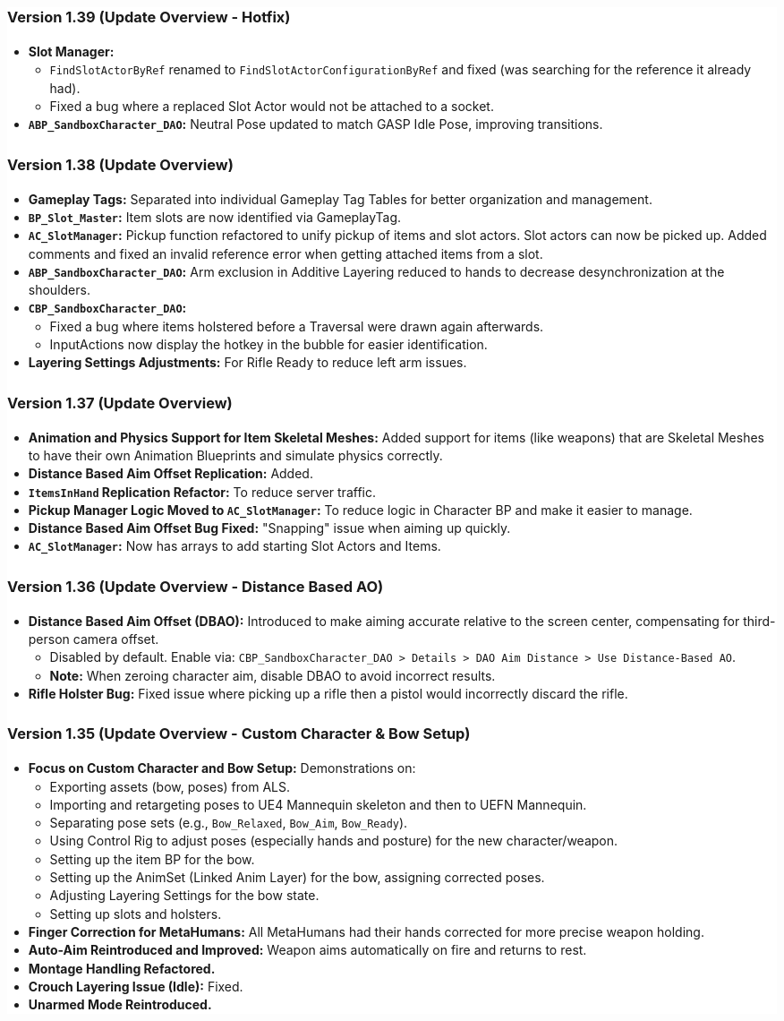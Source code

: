 ### Version 1.39 (Update Overview - Hotfix)

- **Slot Manager:**
  - `FindSlotActorByRef` renamed to `FindSlotActorConfigurationByRef` and fixed (was searching for the reference it already had).
  - Fixed a bug where a replaced Slot Actor would not be attached to a socket.
- **`ABP_SandboxCharacter_DAO`:** Neutral Pose updated to match GASP Idle Pose, improving transitions.

### Version 1.38 (Update Overview)

- **Gameplay Tags:** Separated into individual Gameplay Tag Tables for better organization and management.
- **`BP_Slot_Master`:** Item slots are now identified via GameplayTag.
- **`AC_SlotManager`:** Pickup function refactored to unify pickup of items and slot actors. Slot actors can now be picked up. Added comments and fixed an invalid reference error when getting attached items from a slot.
- **`ABP_SandboxCharacter_DAO`:** Arm exclusion in Additive Layering reduced to hands to decrease desynchronization at the shoulders.
- **`CBP_SandboxCharacter_DAO`:**
  - Fixed a bug where items holstered before a Traversal were drawn again afterwards.
  - InputActions now display the hotkey in the bubble for easier identification.
- **Layering Settings Adjustments:** For Rifle Ready to reduce left arm issues.

### Version 1.37 (Update Overview)

- **Animation and Physics Support for Item Skeletal Meshes:** Added support for items (like weapons) that are Skeletal Meshes to have their own Animation Blueprints and simulate physics correctly.
- **Distance Based Aim Offset Replication:** Added.
- **`ItemsInHand` Replication Refactor:** To reduce server traffic.
- **Pickup Manager Logic Moved to `AC_SlotManager`:** To reduce logic in Character BP and make it easier to manage.
- **Distance Based Aim Offset Bug Fixed:** "Snapping" issue when aiming up quickly.
- **`AC_SlotManager`:** Now has arrays to add starting Slot Actors and Items.

### Version 1.36 (Update Overview - Distance Based AO)

- **Distance Based Aim Offset (DBAO):** Introduced to make aiming accurate relative to the screen center, compensating for third-person camera offset.
  - Disabled by default. Enable via: `CBP_SandboxCharacter_DAO > Details > DAO Aim Distance > Use Distance-Based AO`.
  - **Note:** When zeroing character aim, disable DBAO to avoid incorrect results.
- **Rifle Holster Bug:** Fixed issue where picking up a rifle then a pistol would incorrectly discard the rifle.

### Version 1.35 (Update Overview - Custom Character & Bow Setup)

- **Focus on Custom Character and Bow Setup:** Demonstrations on:
  - Exporting assets (bow, poses) from ALS.
  - Importing and retargeting poses to UE4 Mannequin skeleton and then to UEFN Mannequin.
  - Separating pose sets (e.g., `Bow_Relaxed`, `Bow_Aim`, `Bow_Ready`).
  - Using Control Rig to adjust poses (especially hands and posture) for the new character/weapon.
  - Setting up the item BP for the bow.
  - Setting up the AnimSet (Linked Anim Layer) for the bow, assigning corrected poses.
  - Adjusting Layering Settings for the bow state.
  - Setting up slots and holsters.
- **Finger Correction for MetaHumans:** All MetaHumans had their hands corrected for more precise weapon holding.
- **Auto-Aim Reintroduced and Improved:** Weapon aims automatically on fire and returns to rest.
- **Montage Handling Refactored.**
- **Crouch Layering Issue (Idle):** Fixed.
- **Unarmed Mode Reintroduced.**
